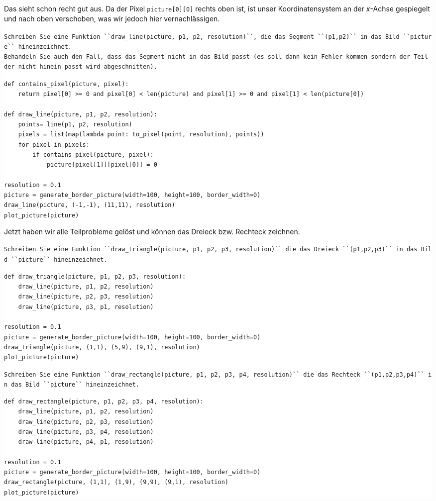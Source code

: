 Das sieht schon recht gut aus.
Da der Pixel ``picture[0][0]`` rechts oben ist, ist unser Koordinatensystem an der $x$-Achse gespiegelt und nach oben verschoben, was wir jedoch hier vernachlässigen.

```{exercise} Linie zeichnen
Schreiben Sie eine Funktion ``draw_line(picture, p1, p2, resolution)``, die das Segment ``(p1,p2)`` in das Bild ``picture`` hineinzeichnet.
Behandeln Sie auch den Fall, dass das Segment nicht in das Bild passt (es soll dann kein Fehler kommen sondern der Teil der nicht hinein passt wird abgeschnitten).
```

```{code-cell} python3
def contains_pixel(picture, pixel):
    return pixel[0] >= 0 and pixel[0] < len(picture) and pixel[1] >= 0 and pixel[1] < len(picture[0])

def draw_line(picture, p1, p2, resolution):
    points= line(p1, p2, resolution)
    pixels = list(map(lambda point: to_pixel(point, resolution), points))
    for pixel in pixels:
        if contains_pixel(picture, pixel):
            picture[pixel[1]][pixel[0]] = 0

resolution = 0.1
picture = generate_border_picture(width=100, height=100, border_width=0)
draw_line(picture, (-1,-1), (11,11), resolution)
plot_picture(picture)
```

Jetzt haben wir alle Teilprobleme gelöst und können das Dreieck bzw. Rechteck zeichnen.

```{exercise} Dreieck zeichnen
Schreiben Sie eine Funktion ``draw_triangle(picture, p1, p2, p3, resolution)`` die das Dreieck ``(p1,p2,p3)`` in das Bild ``picture`` hineinzeichnet.
```

```{code-cell} python3
def draw_triangle(picture, p1, p2, p3, resolution):
    draw_line(picture, p1, p2, resolution)
    draw_line(picture, p2, p3, resolution)
    draw_line(picture, p3, p1, resolution)
    
resolution = 0.1
picture = generate_border_picture(width=100, height=100, border_width=0)
draw_triangle(picture, (1,1), (5,9), (9,1), resolution)
plot_picture(picture)
```

```{exercise} Rechteck zeichnen
Schreiben Sie eine Funktion ``draw_rectangle(picture, p1, p2, p3, p4, resolution)`` die das Rechteck ``(p1,p2,p3,p4)`` in das Bild ``picture`` hineinzeichnet.
```

```{code-cell} python3
def draw_rectangle(picture, p1, p2, p3, p4, resolution):
    draw_line(picture, p1, p2, resolution)
    draw_line(picture, p2, p3, resolution)
    draw_line(picture, p3, p4, resolution)
    draw_line(picture, p4, p1, resolution)
    
resolution = 0.1
picture = generate_border_picture(width=100, height=100, border_width=0)
draw_rectangle(picture, (1,1), (1,9), (9,9), (9,1), resolution)
plot_picture(picture)
```
